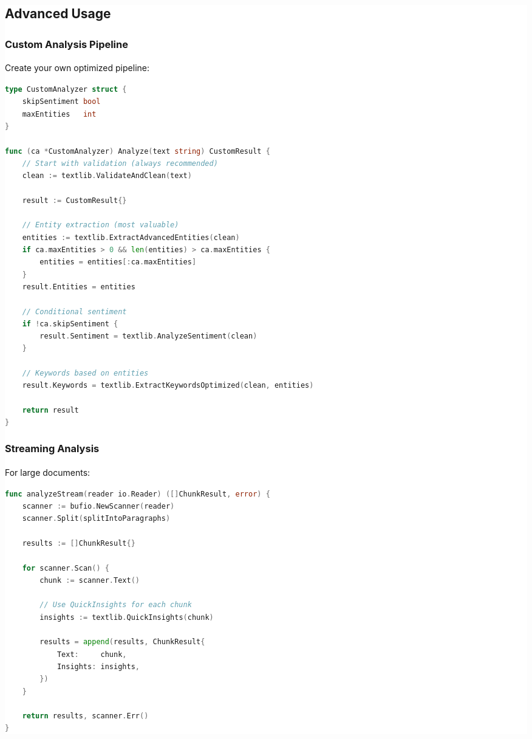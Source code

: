 ## Advanced Usage

### Custom Analysis Pipeline

Create your own optimized pipeline:

```go
type CustomAnalyzer struct {
    skipSentiment bool
    maxEntities   int
}

func (ca *CustomAnalyzer) Analyze(text string) CustomResult {
    // Start with validation (always recommended)
    clean := textlib.ValidateAndClean(text)
    
    result := CustomResult{}
    
    // Entity extraction (most valuable)
    entities := textlib.ExtractAdvancedEntities(clean)
    if ca.maxEntities > 0 && len(entities) > ca.maxEntities {
        entities = entities[:ca.maxEntities]
    }
    result.Entities = entities
    
    // Conditional sentiment
    if !ca.skipSentiment {
        result.Sentiment = textlib.AnalyzeSentiment(clean)
    }
    
    // Keywords based on entities
    result.Keywords = textlib.ExtractKeywordsOptimized(clean, entities)
    
    return result
}
```

### Streaming Analysis

For large documents:

```go
func analyzeStream(reader io.Reader) ([]ChunkResult, error) {
    scanner := bufio.NewScanner(reader)
    scanner.Split(splitIntoParagraphs)
    
    results := []ChunkResult{}
    
    for scanner.Scan() {
        chunk := scanner.Text()
        
        // Use QuickInsights for each chunk
        insights := textlib.QuickInsights(chunk)
        
        results = append(results, ChunkResult{
            Text:     chunk,
            Insights: insights,
        })
    }
    
    return results, scanner.Err()
}
```
